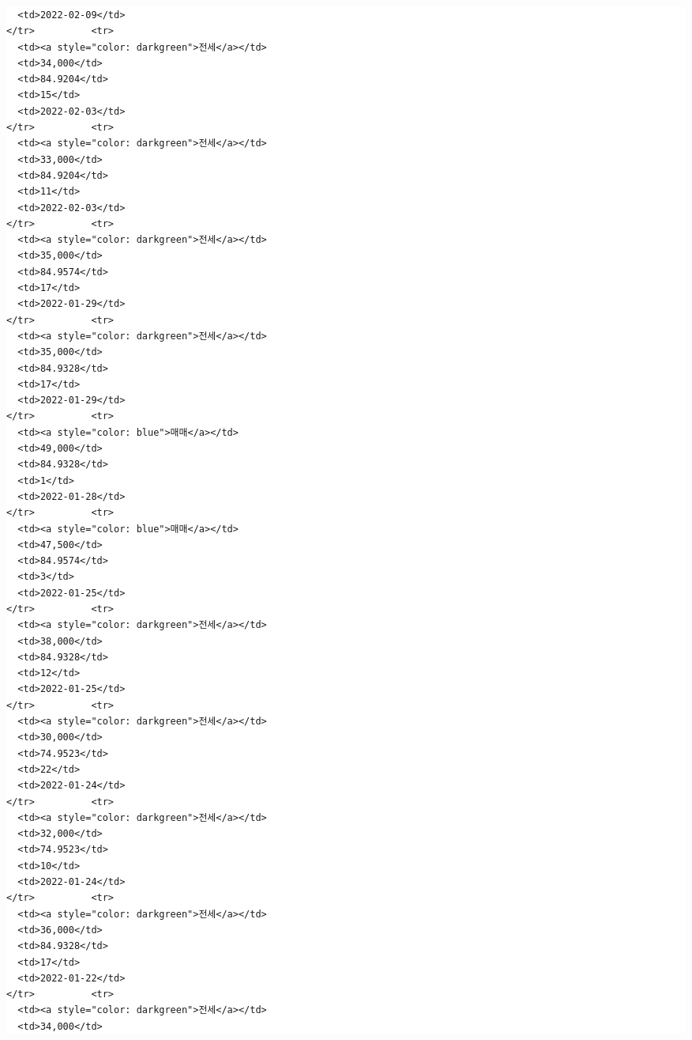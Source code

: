       <td>2022-02-09</td>
    </tr>          <tr>
      <td><a style="color: darkgreen">전세</a></td>
      <td>34,000</td>
      <td>84.9204</td>
      <td>15</td>
      <td>2022-02-03</td>
    </tr>          <tr>
      <td><a style="color: darkgreen">전세</a></td>
      <td>33,000</td>
      <td>84.9204</td>
      <td>11</td>
      <td>2022-02-03</td>
    </tr>          <tr>
      <td><a style="color: darkgreen">전세</a></td>
      <td>35,000</td>
      <td>84.9574</td>
      <td>17</td>
      <td>2022-01-29</td>
    </tr>          <tr>
      <td><a style="color: darkgreen">전세</a></td>
      <td>35,000</td>
      <td>84.9328</td>
      <td>17</td>
      <td>2022-01-29</td>
    </tr>          <tr>
      <td><a style="color: blue">매매</a></td>
      <td>49,000</td>
      <td>84.9328</td>
      <td>1</td>
      <td>2022-01-28</td>
    </tr>          <tr>
      <td><a style="color: blue">매매</a></td>
      <td>47,500</td>
      <td>84.9574</td>
      <td>3</td>
      <td>2022-01-25</td>
    </tr>          <tr>
      <td><a style="color: darkgreen">전세</a></td>
      <td>38,000</td>
      <td>84.9328</td>
      <td>12</td>
      <td>2022-01-25</td>
    </tr>          <tr>
      <td><a style="color: darkgreen">전세</a></td>
      <td>30,000</td>
      <td>74.9523</td>
      <td>22</td>
      <td>2022-01-24</td>
    </tr>          <tr>
      <td><a style="color: darkgreen">전세</a></td>
      <td>32,000</td>
      <td>74.9523</td>
      <td>10</td>
      <td>2022-01-24</td>
    </tr>          <tr>
      <td><a style="color: darkgreen">전세</a></td>
      <td>36,000</td>
      <td>84.9328</td>
      <td>17</td>
      <td>2022-01-22</td>
    </tr>          <tr>
      <td><a style="color: darkgreen">전세</a></td>
      <td>34,000</td>